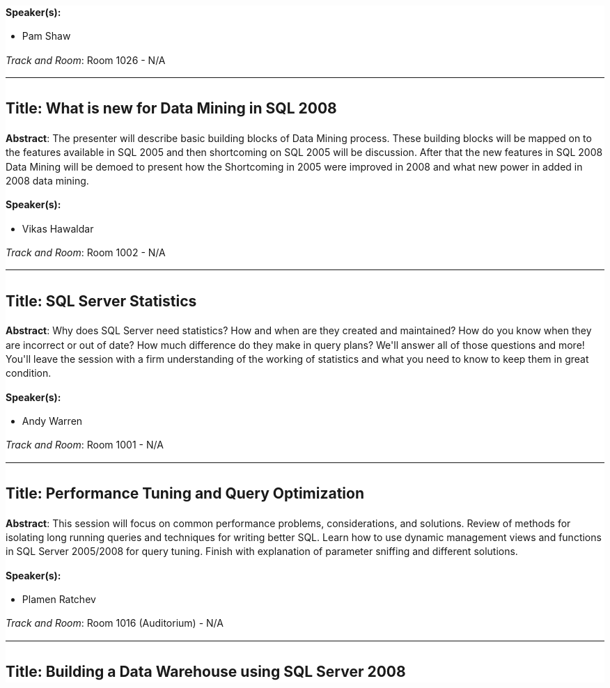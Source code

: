 **Speaker(s):**
- Pam Shaw
 
*Track and Room*: Room 1026 - N/A
 
----------------------------------------------------------------------------------- 
 
 
## Title: What is new for Data Mining in SQL 2008
 
**Abstract**:
The presenter will describe basic building blocks of Data Mining process. These building blocks will be mapped on to the features available in SQL 2005 and then shortcoming on SQL 2005 will be discussion. After that the new features in SQL 2008 Data Mining will be demoed to present how the Shortcoming in 2005 were improved in 2008 and what new power in added in 2008 data mining.
 
**Speaker(s):**
- Vikas Hawaldar
 
*Track and Room*: Room 1002 - N/A
 
----------------------------------------------------------------------------------- 
 
 
## Title: SQL Server Statistics
 
**Abstract**:
Why does SQL Server need statistics? How and when are they created and maintained? How do you know when they are incorrect or out of date? How much difference do they make in query plans? We'll answer all of those questions and more! You'll leave the session with a firm understanding of the working of statistics and what you need to know to keep them in great condition.
 
**Speaker(s):**
- Andy Warren
 
*Track and Room*: Room 1001 - N/A
 
----------------------------------------------------------------------------------- 
 
 
## Title: Performance Tuning and Query Optimization
 
**Abstract**:
This session will focus on common performance problems, considerations, and solutions. Review of methods for isolating long running queries and techniques for writing better SQL. Learn how to use dynamic management views and functions in SQL Server 2005/2008 for query tuning. Finish with explanation of parameter sniffing and different solutions.
 
**Speaker(s):**
- Plamen Ratchev
 
*Track and Room*: Room 1016 (Auditorium) - N/A
 
----------------------------------------------------------------------------------- 
 
 
## Title: Building a Data Warehouse using SQL Server 2008
 